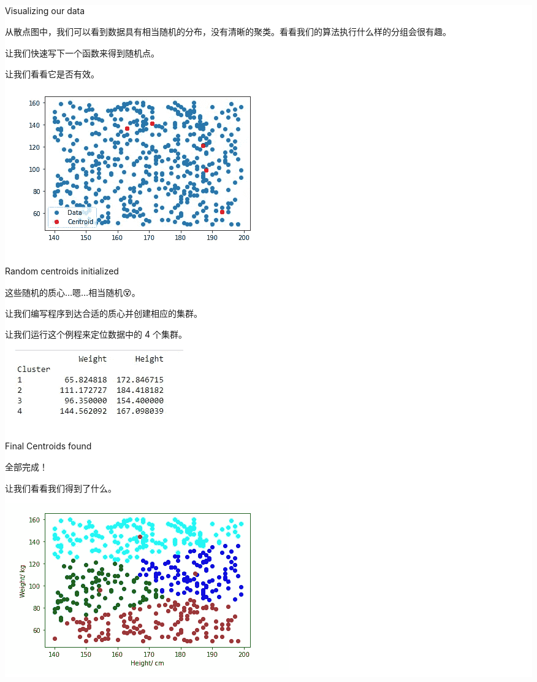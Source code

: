 Visualizing our data

从散点图中，我们可以看到数据具有相当随机的分布，没有清晰的聚类。看看我们的算法执行什么样的分组会很有趣。

让我们快速写下一个函数来得到随机点。

让我们看看它是否有效。

![](img/64af4eeee81b33e31f0472e7485baefa.png)

Random centroids initialized

这些随机的质心…嗯…相当随机😵。

让我们编写程序到达合适的质心并创建相应的集群。

让我们运行这个例程来定位数据中的 4 个集群。

![](img/1db8af06945e5421ecd3b2a7076386a7.png)

Final Centroids found

全部完成！

让我们看看我们得到了什么。

![](img/deee766b087f469b88c6d64122610636.png)

